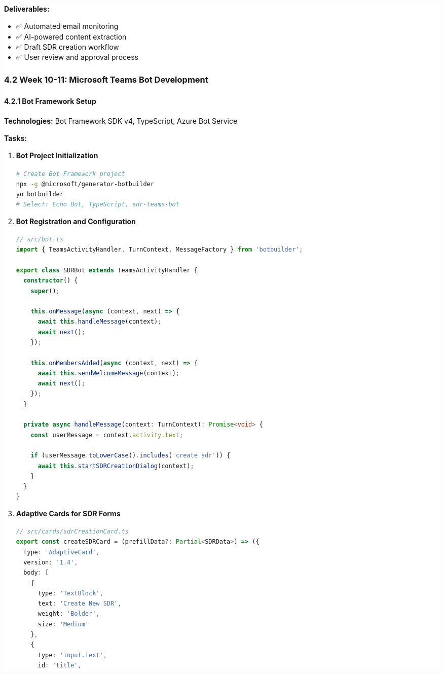**Deliverables:**
- ✅ Automated email monitoring
- ✅ AI-powered content extraction
- ✅ Draft SDR creation workflow
- ✅ User review and approval process

### 4.2 Week 10-11: Microsoft Teams Bot Development

#### 4.2.1 Bot Framework Setup
**Technologies:** Bot Framework SDK v4, TypeScript, Azure Bot Service

**Tasks:**
1. **Bot Project Initialization**
   ```bash
   # Create Bot Framework project
   npx -g @microsoft/generator-botbuilder
   yo botbuilder
   # Select: Echo Bot, TypeScript, sdr-teams-bot
   ```

2. **Bot Registration and Configuration**
   ```typescript
   // src/bot.ts
   import { TeamsActivityHandler, TurnContext, MessageFactory } from 'botbuilder';
   
   export class SDRBot extends TeamsActivityHandler {
     constructor() {
       super();
       
       this.onMessage(async (context, next) => {
         await this.handleMessage(context);
         await next();
       });
       
       this.onMembersAdded(async (context, next) => {
         await this.sendWelcomeMessage(context);
         await next();
       });
     }
     
     private async handleMessage(context: TurnContext): Promise<void> {
       const userMessage = context.activity.text;
       
       if (userMessage.toLowerCase().includes('create sdr')) {
         await this.startSDRCreationDialog(context);
       }
     }
   }
   ```

3. **Adaptive Cards for SDR Forms**
   ```typescript
   // src/cards/sdrCreationCard.ts
   export const createSDRCard = (prefillData?: Partial<SDRData>) => ({
     type: 'AdaptiveCard',
     version: '1.4',
     body: [
       {
         type: 'TextBlock',
         text: 'Create New SDR',
         weight: 'Bolder',
         size: 'Medium'
       },
       {
         type: 'Input.Text',
         id: 'title',
   ```